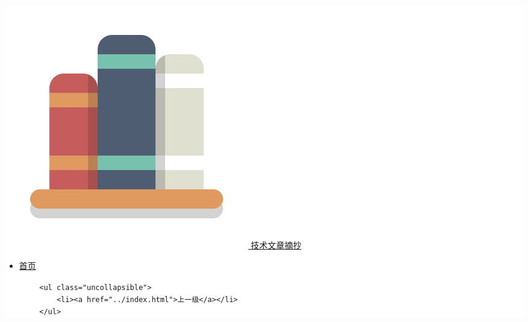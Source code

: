 <!DOCTYPE html>

<html xmlns="http://www.w3.org/1999/xhtml">
<head>
    <head>
        <meta http-equiv="Content-Type" content="text/html; charset=UTF-8">
        <meta name="viewport" content="width=device-width, initial-scale=1, maximum-scale=1.0, user-scalable=no">
        <link rel="icon" href="../../static/favicon.png">
        <title>04 Serverless 技术选型.md</title>
        <!-- Spectre.css framework -->
        <link rel="stylesheet" href="../../static/index.css">
        <!-- theme css & js -->
        <meta name="generator" content="Hexo 4.2.0">
    </head>

<body>

<div class="book-container">
    <div class="book-sidebar">
        <div class="book-brand">
            <a href="../../index.html">
                <img src="../../static/favicon.png">
                <span>技术文章摘抄</span>
            </a>
        </div>
        <div class="book-menu uncollapsible">
            <ul class="uncollapsible">
                <li><a href="../../index.html" class="current-tab">首页</a></li>
            </ul>

            <ul class="uncollapsible">
                <li><a href="../index.html">上一级</a></li>
            </ul>
